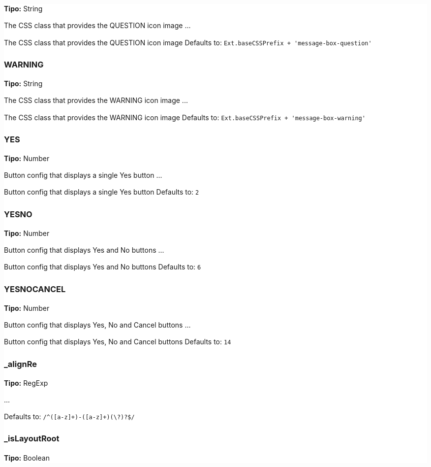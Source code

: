 **Tipo:** String

The CSS class that provides the QUESTION icon image ...

The CSS class that provides the QUESTION icon image
Defaults to: `Ext.baseCSSPrefix + 'message-box-question'`


### WARNING

**Tipo:** String

The CSS class that provides the WARNING icon image ...

The CSS class that provides the WARNING icon image
Defaults to: `Ext.baseCSSPrefix + 'message-box-warning'`


### YES

**Tipo:** Number

Button config that displays a single Yes button ...

Button config that displays a single Yes button
Defaults to: `2`


### YESNO

**Tipo:** Number

Button config that displays Yes and No buttons ...

Button config that displays Yes and No buttons
Defaults to: `6`


### YESNOCANCEL

**Tipo:** Number

Button config that displays Yes, No and Cancel buttons ...

Button config that displays Yes, No and Cancel buttons
Defaults to: `14`


### _alignRe

**Tipo:** RegExp

...

Defaults to: `/^([a-z]+)-([a-z]+)(\?)?$/`


### _isLayoutRoot

**Tipo:** Boolean
